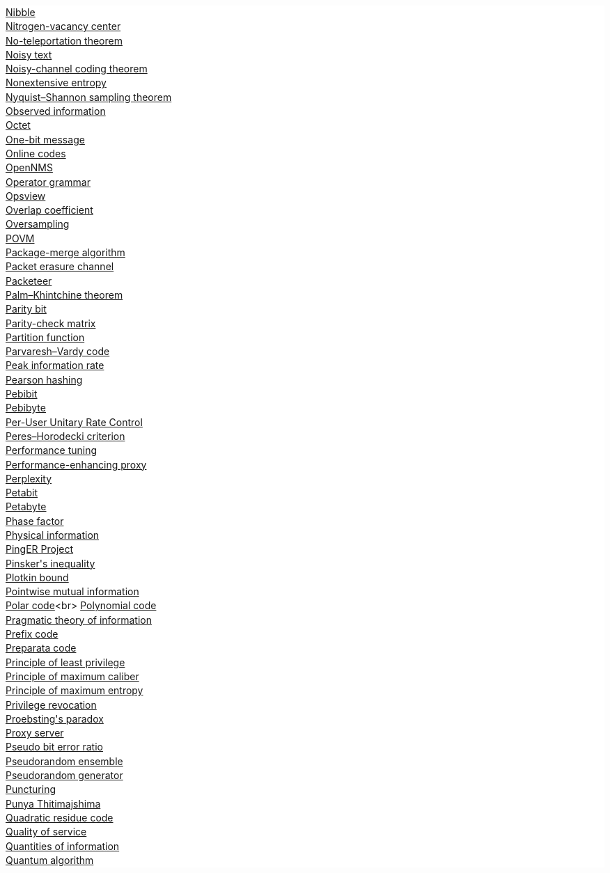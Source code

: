 [Nibble](https://en.wikipedia.org/wiki/Nibble)<br>
[Nitrogen-vacancy center](https://en.wikipedia.org/wiki/Nitrogen-vacancy_center)<br>
[No-teleportation theorem](https://en.wikipedia.org/wiki/No-teleportation_theorem)<br>
[Noisy text](https://en.wikipedia.org/wiki/Noisy_text)<br>
[Noisy-channel coding theorem](https://en.wikipedia.org/wiki/Noisy-channel_coding_theorem)<br>
[Nonextensive entropy](https://en.wikipedia.org/wiki/Nonextensive_entropy)<br>
[Nyquist–Shannon sampling theorem](https://en.wikipedia.org/wiki/Nyquist–Shannon_sampling_theorem)<br>
[Observed information](https://en.wikipedia.org/wiki/Observed_information)<br>
[Octet](https://en.wikipedia.org/wiki/Octet_(computing))<br>
[One-bit message](https://en.wikipedia.org/wiki/One-bit_message)<br>
[Online codes](https://en.wikipedia.org/wiki/Online_codes)<br>
[OpenNMS](https://en.wikipedia.org/wiki/OpenNMS)<br>
[Operator grammar](https://en.wikipedia.org/wiki/Operator_grammar)<br>
[Opsview](https://en.wikipedia.org/wiki/Opsview)<br>
[Overlap coefficient](https://en.wikipedia.org/wiki/Overlap_coefficient)<br>
[Oversampling](https://en.wikipedia.org/wiki/Oversampling)<br>
[POVM](https://en.wikipedia.org/wiki/POVM)<br>
[Package-merge algorithm](https://en.wikipedia.org/wiki/Package-merge_algorithm)<br>
[Packet erasure channel](https://en.wikipedia.org/wiki/Packet_erasure_channel)<br>
[Packeteer](https://en.wikipedia.org/wiki/Packeteer)<br>
[Palm–Khintchine theorem](https://en.wikipedia.org/wiki/Palm–Khintchine_theorem)<br>
[Parity bit](https://en.wikipedia.org/wiki/Parity_bit)<br>
[Parity-check matrix](https://en.wikipedia.org/wiki/Parity-check_matrix)<br>
[Partition function](https://en.wikipedia.org/wiki/Partition_function_(mathematics))<br>
[Parvaresh–Vardy code](https://en.wikipedia.org/wiki/Parvaresh–Vardy_code)<br>
[Peak information rate](https://en.wikipedia.org/wiki/Peak_information_rate)<br>
[Pearson hashing](https://en.wikipedia.org/wiki/Pearson_hashing)<br>
[Pebibit](https://en.wikipedia.org/wiki/Pebibit)<br>
[Pebibyte](https://en.wikipedia.org/wiki/Pebibyte)<br>
[Per-User Unitary Rate Control](https://en.wikipedia.org/wiki/Per-User_Unitary_Rate_Control)<br>
[Peres–Horodecki criterion](https://en.wikipedia.org/wiki/Peres–Horodecki_criterion)<br>
[Performance tuning](https://en.wikipedia.org/wiki/Performance_tuning)<br>
[Performance-enhancing proxy](https://en.wikipedia.org/wiki/Performance-enhancing_proxy)<br>
[Perplexity](https://en.wikipedia.org/wiki/Perplexity)<br>
[Petabit](https://en.wikipedia.org/wiki/Petabit)<br>
[Petabyte](https://en.wikipedia.org/wiki/Petabyte)<br>
[Phase factor](https://en.wikipedia.org/wiki/Phase_factor)<br>
[Physical information](https://en.wikipedia.org/wiki/Physical_information)<br>
[PingER Project](https://en.wikipedia.org/wiki/PingER_Project)<br>
[Pinsker's inequality](https://en.wikipedia.org/wiki/Pinsker's_inequality)<br>
[Plotkin bound](https://en.wikipedia.org/wiki/Plotkin_bound)<br>
[Pointwise mutual information](https://en.wikipedia.org/wiki/Pointwise_mutual_information)<br>
[Polar code](https://en.wikipedia.org/wiki/Polar_code_(coding_theory))<br>
[Polynomial code](https://en.wikipedia.org/wiki/Polynomial_code)<br>
[Pragmatic theory of information](https://en.wikipedia.org/wiki/Pragmatic_theory_of_information)<br>
[Prefix code](https://en.wikipedia.org/wiki/Prefix_code)<br>
[Preparata code](https://en.wikipedia.org/wiki/Preparata_code)<br>
[Principle of least privilege](https://en.wikipedia.org/wiki/Principle_of_least_privilege)<br>
[Principle of maximum caliber](https://en.wikipedia.org/wiki/Principle_of_maximum_caliber)<br>
[Principle of maximum entropy](https://en.wikipedia.org/wiki/Principle_of_maximum_entropy)<br>
[Privilege revocation](https://en.wikipedia.org/wiki/Privilege_revocation_(computing))<br>
[Proebsting's paradox](https://en.wikipedia.org/wiki/Proebsting's_paradox)<br>
[Proxy server](https://en.wikipedia.org/wiki/Proxy_server)<br>
[Pseudo bit error ratio](https://en.wikipedia.org/wiki/Pseudo_bit_error_ratio)<br>
[Pseudorandom ensemble](https://en.wikipedia.org/wiki/Pseudorandom_ensemble)<br>
[Pseudorandom generator](https://en.wikipedia.org/wiki/Pseudorandom_generator)<br>
[Puncturing](https://en.wikipedia.org/wiki/Puncturing)<br>
[Punya Thitimajshima](https://en.wikipedia.org/wiki/Punya_Thitimajshima)<br>
[Quadratic residue code](https://en.wikipedia.org/wiki/Quadratic_residue_code)<br>
[Quality of service](https://en.wikipedia.org/wiki/Quality_of_service)<br>
[Quantities of information](https://en.wikipedia.org/wiki/Quantities_of_information)<br>
[Quantum algorithm](https://en.wikipedia.org/wiki/Quantum_algorithm)<br>